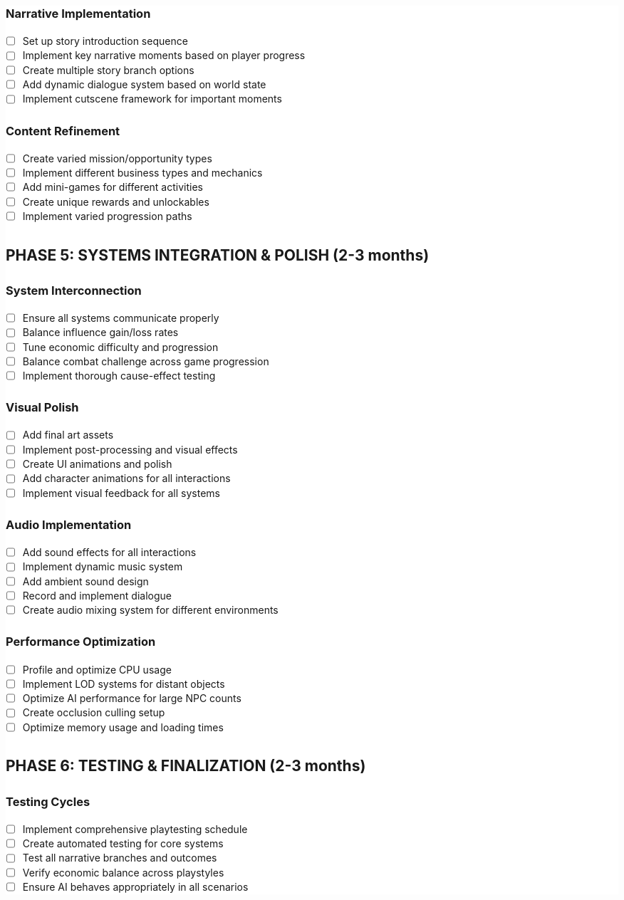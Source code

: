 ### Narrative Implementation
- [ ] Set up story introduction sequence
- [ ] Implement key narrative moments based on player progress
- [ ] Create multiple story branch options
- [ ] Add dynamic dialogue system based on world state
- [ ] Implement cutscene framework for important moments

### Content Refinement
- [ ] Create varied mission/opportunity types
- [ ] Implement different business types and mechanics
- [ ] Add mini-games for different activities
- [ ] Create unique rewards and unlockables
- [ ] Implement varied progression paths

## PHASE 5: SYSTEMS INTEGRATION & POLISH (2-3 months)
### System Interconnection
- [ ] Ensure all systems communicate properly
- [ ] Balance influence gain/loss rates
- [ ] Tune economic difficulty and progression
- [ ] Balance combat challenge across game progression
- [ ] Implement thorough cause-effect testing

### Visual Polish
- [ ] Add final art assets
- [ ] Implement post-processing and visual effects
- [ ] Create UI animations and polish
- [ ] Add character animations for all interactions
- [ ] Implement visual feedback for all systems

### Audio Implementation
- [ ] Add sound effects for all interactions
- [ ] Implement dynamic music system
- [ ] Add ambient sound design
- [ ] Record and implement dialogue
- [ ] Create audio mixing system for different environments

### Performance Optimization
- [ ] Profile and optimize CPU usage
- [ ] Implement LOD systems for distant objects
- [ ] Optimize AI performance for large NPC counts
- [ ] Create occlusion culling setup
- [ ] Optimize memory usage and loading times

## PHASE 6: TESTING & FINALIZATION (2-3 months)
### Testing Cycles
- [ ] Implement comprehensive playtesting schedule
- [ ] Create automated testing for core systems
- [ ] Test all narrative branches and outcomes
- [ ] Verify economic balance across playstyles
- [ ] Ensure AI behaves appropriately in all scenarios
